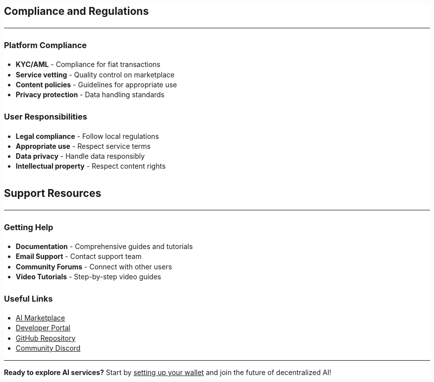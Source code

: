 ## Compliance and Regulations

---

### **Platform Compliance**

- **KYC/AML** - Compliance for fiat transactions
- **Service vetting** - Quality control on marketplace
- **Content policies** - Guidelines for appropriate use
- **Privacy protection** - Data handling standards

### **User Responsibilities**

- **Legal compliance** - Follow local regulations
- **Appropriate use** - Respect service terms
- **Data privacy** - Handle data responsibly
- **Intellectual property** - Respect content rights

## Support Resources

---

### **Getting Help**

- **Documentation** - Comprehensive guides and tutorials
- **Email Support** - Contact support team
- **Community Forums** - Connect with other users
- **Video Tutorials** - Step-by-step video guides

### **Useful Links**

- [AI Marketplace](https://marketplace.singularitynet.io/)
- [Developer Portal](https://dev.singularitynet.io/)
- [GitHub Repository](https://github.com/singnet)
- [Community Discord](https://discord.gg/snet)

---

**Ready to explore AI services?** Start by [setting up your wallet](/docs/products/AIMarketplace/ForConsumers/metamask-wallet/) and join the future of decentralized AI!
